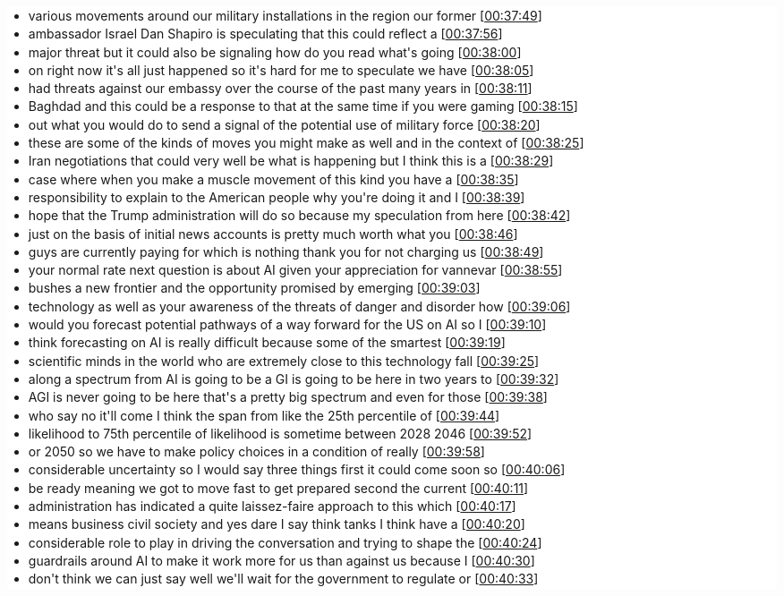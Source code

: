 *  various movements around our military installations in the region our former [[00:37:49](https://www.youtube.com/watch?v=NziSqrot2YY&t=2269.7400000000002s)]
*  ambassador Israel Dan Shapiro is speculating that this could reflect a [[00:37:56](https://www.youtube.com/watch?v=NziSqrot2YY&t=2276.54s)]
*  major threat but it could also be signaling how do you read what's going [[00:38:00](https://www.youtube.com/watch?v=NziSqrot2YY&t=2280.7400000000002s)]
*  on right now it's all just happened so it's hard for me to speculate we have [[00:38:05](https://www.youtube.com/watch?v=NziSqrot2YY&t=2285.6600000000003s)]
*  had threats against our embassy over the course of the past many years in [[00:38:11](https://www.youtube.com/watch?v=NziSqrot2YY&t=2291.5s)]
*  Baghdad and this could be a response to that at the same time if you were gaming [[00:38:15](https://www.youtube.com/watch?v=NziSqrot2YY&t=2295.06s)]
*  out what you would do to send a signal of the potential use of military force [[00:38:20](https://www.youtube.com/watch?v=NziSqrot2YY&t=2300.62s)]
*  these are some of the kinds of moves you might make as well and in the context of [[00:38:25](https://www.youtube.com/watch?v=NziSqrot2YY&t=2305.22s)]
*  Iran negotiations that could very well be what is happening but I think this is a [[00:38:29](https://www.youtube.com/watch?v=NziSqrot2YY&t=2309.2599999999998s)]
*  case where when you make a muscle movement of this kind you have a [[00:38:35](https://www.youtube.com/watch?v=NziSqrot2YY&t=2315.7s)]
*  responsibility to explain to the American people why you're doing it and I [[00:38:39](https://www.youtube.com/watch?v=NziSqrot2YY&t=2319.18s)]
*  hope that the Trump administration will do so because my speculation from here [[00:38:42](https://www.youtube.com/watch?v=NziSqrot2YY&t=2322.26s)]
*  just on the basis of initial news accounts is pretty much worth what you [[00:38:46](https://www.youtube.com/watch?v=NziSqrot2YY&t=2326.1400000000003s)]
*  guys are currently paying for which is nothing thank you for not charging us [[00:38:49](https://www.youtube.com/watch?v=NziSqrot2YY&t=2329.78s)]
*  your normal rate next question is about AI given your appreciation for vannevar [[00:38:55](https://www.youtube.com/watch?v=NziSqrot2YY&t=2335.2200000000003s)]
*  bushes a new frontier and the opportunity promised by emerging [[00:39:03](https://www.youtube.com/watch?v=NziSqrot2YY&t=2343.78s)]
*  technology as well as your awareness of the threats of danger and disorder how [[00:39:06](https://www.youtube.com/watch?v=NziSqrot2YY&t=2346.84s)]
*  would you forecast potential pathways of a way forward for the US on AI so I [[00:39:10](https://www.youtube.com/watch?v=NziSqrot2YY&t=2350.9s)]
*  think forecasting on AI is really difficult because some of the smartest [[00:39:19](https://www.youtube.com/watch?v=NziSqrot2YY&t=2359.7000000000003s)]
*  scientific minds in the world who are extremely close to this technology fall [[00:39:25](https://www.youtube.com/watch?v=NziSqrot2YY&t=2365.9s)]
*  along a spectrum from AI is going to be a GI is going to be here in two years to [[00:39:32](https://www.youtube.com/watch?v=NziSqrot2YY&t=2372.86s)]
*  AGI is never going to be here that's a pretty big spectrum and even for those [[00:39:38](https://www.youtube.com/watch?v=NziSqrot2YY&t=2378.94s)]
*  who say no it'll come I think the span from like the 25th percentile of [[00:39:44](https://www.youtube.com/watch?v=NziSqrot2YY&t=2384.26s)]
*  likelihood to 75th percentile of likelihood is sometime between 2028 2046 [[00:39:52](https://www.youtube.com/watch?v=NziSqrot2YY&t=2392.46s)]
*  or 2050 so we have to make policy choices in a condition of really [[00:39:58](https://www.youtube.com/watch?v=NziSqrot2YY&t=2398.02s)]
*  considerable uncertainty so I would say three things first it could come soon so [[00:40:06](https://www.youtube.com/watch?v=NziSqrot2YY&t=2406.06s)]
*  be ready meaning we got to move fast to get prepared second the current [[00:40:11](https://www.youtube.com/watch?v=NziSqrot2YY&t=2411.94s)]
*  administration has indicated a quite laissez-faire approach to this which [[00:40:17](https://www.youtube.com/watch?v=NziSqrot2YY&t=2417.46s)]
*  means business civil society and yes dare I say think tanks I think have a [[00:40:20](https://www.youtube.com/watch?v=NziSqrot2YY&t=2420.94s)]
*  considerable role to play in driving the conversation and trying to shape the [[00:40:24](https://www.youtube.com/watch?v=NziSqrot2YY&t=2424.82s)]
*  guardrails around AI to make it work more for us than against us because I [[00:40:30](https://www.youtube.com/watch?v=NziSqrot2YY&t=2430.0s)]
*  don't think we can just say well we'll wait for the government to regulate or [[00:40:33](https://www.youtube.com/watch?v=NziSqrot2YY&t=2433.18s)]